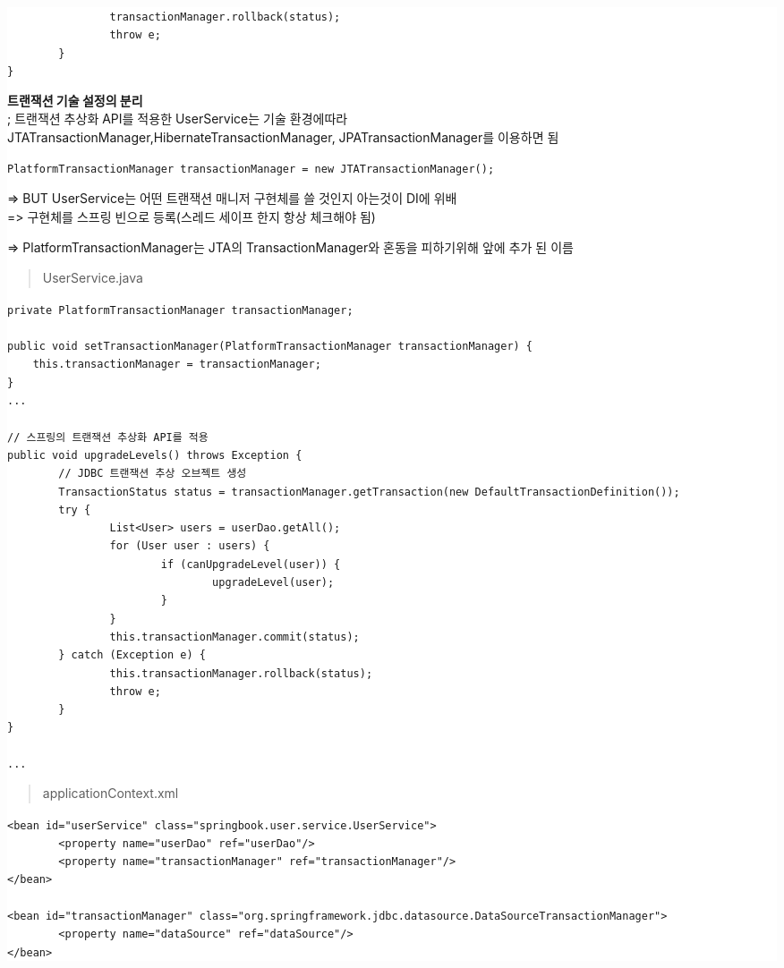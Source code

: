 ```
				transactionManager.rollback(status);
				throw e;
		}
}
```

**트랜잭션 기술 설정의 분리**  
; 트랜잭션 추상화 API를 적용한 UserService는 기술 환경에따라  
JTATransactionManager,HibernateTransactionManager, JPATransactionManager를 이용하면 됨  
```
PlatformTransactionManager transactionManager = new JTATransactionManager();
```  
=> BUT UserService는 어떤 트랜잭션 매니저 구현체를 쓸 것인지 아는것이 DI에 위배  
=> 구현체를 스프링 빈으로 등록(스레드 세이프 한지 항상 체크해야 됨)  

=> PlatformTransactionManager는 JTA의 TransactionManager와 혼동을 피하기위해 앞에 추가 된 이름  

> UserService.java  

```
private PlatformTransactionManager transactionManager;

public void setTransactionManager(PlatformTransactionManager transactionManager) {
	this.transactionManager = transactionManager;
}
...

// 스프링의 트랜잭션 추상화 API를 적용
public void upgradeLevels() throws Exception {
		// JDBC 트랜잭션 추상 오브젝트 생성
		TransactionStatus status = transactionManager.getTransaction(new DefaultTransactionDefinition());
		try {
				List<User> users = userDao.getAll();
				for (User user : users) {
						if (canUpgradeLevel(user)) {
								upgradeLevel(user);
						}
				}
				this.transactionManager.commit(status);
		} catch (Exception e) {
				this.transactionManager.rollback(status);
				throw e;
		}
}

...
```  

> applicationContext.xml  

```  
<bean id="userService" class="springbook.user.service.UserService">
		<property name="userDao" ref="userDao"/>		
		<property name="transactionManager" ref="transactionManager"/>
</bean>

<bean id="transactionManager" class="org.springframework.jdbc.datasource.DataSourceTransactionManager">
		<property name="dataSource" ref="dataSource"/>
</bean>
```

